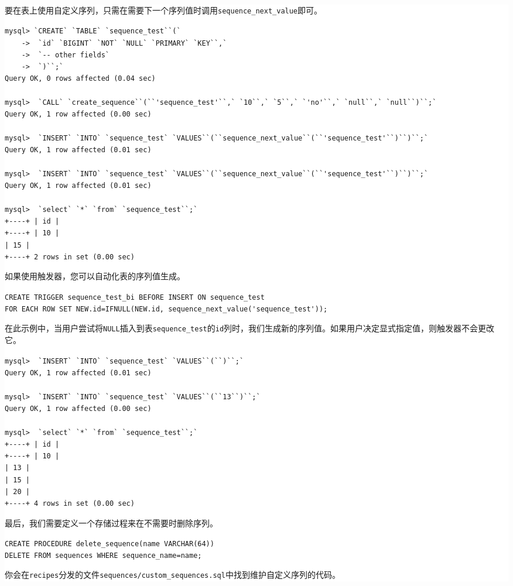 要在表上使用自定义序列，只需在需要下一个序列值时调用`sequence_next_value`即可。

```
mysql> `CREATE` `TABLE` `sequence_test``(` 
    ->  `id` `BIGINT` `NOT` `NULL` `PRIMARY` `KEY``,`
    ->  `-- other fields`
    ->  `)``;`
Query OK, 0 rows affected (0.04 sec)

mysql>  `CALL` `create_sequence``(``'sequence_test'``,` `10``,` `5``,` `'no'``,` `null``,` `null``)``;`
Query OK, 1 row affected (0.00 sec)

mysql>  `INSERT` `INTO` `sequence_test` `VALUES``(``sequence_next_value``(``'sequence_test'``)``)``;`
Query OK, 1 row affected (0.01 sec)

mysql>  `INSERT` `INTO` `sequence_test` `VALUES``(``sequence_next_value``(``'sequence_test'``)``)``;`
Query OK, 1 row affected (0.01 sec)

mysql>  `select` `*` `from` `sequence_test``;`
+----+ | id |
+----+ | 10 |
| 15 |
+----+ 2 rows in set (0.00 sec)
```

如果使用触发器，您可以自动化表的序列值生成。

```
CREATE TRIGGER sequence_test_bi BEFORE INSERT ON sequence_test 
FOR EACH ROW SET NEW.id=IFNULL(NEW.id, sequence_next_value('sequence_test'));
```

在此示例中，当用户尝试将`NULL`插入到表`sequence_test`的`id`列时，我们生成新的序列值。如果用户决定显式指定值，则触发器不会更改它。

```
mysql>  `INSERT` `INTO` `sequence_test` `VALUES``(``)``;`
Query OK, 1 row affected (0.01 sec)

mysql>  `INSERT` `INTO` `sequence_test` `VALUES``(``13``)``;`
Query OK, 1 row affected (0.00 sec)

mysql>  `select` `*` `from` `sequence_test``;`
+----+ | id |
+----+ | 10 |
| 13 |
| 15 |
| 20 |
+----+ 4 rows in set (0.00 sec)
```

最后，我们需要定义一个存储过程来在不需要时删除序列。

```
CREATE PROCEDURE delete_sequence(name VARCHAR(64)) 
DELETE FROM sequences WHERE sequence_name=name;
```

你会在`recipes`分发的文件`sequences/custom_sequences.sql`中找到维护自定义序列的代码。
